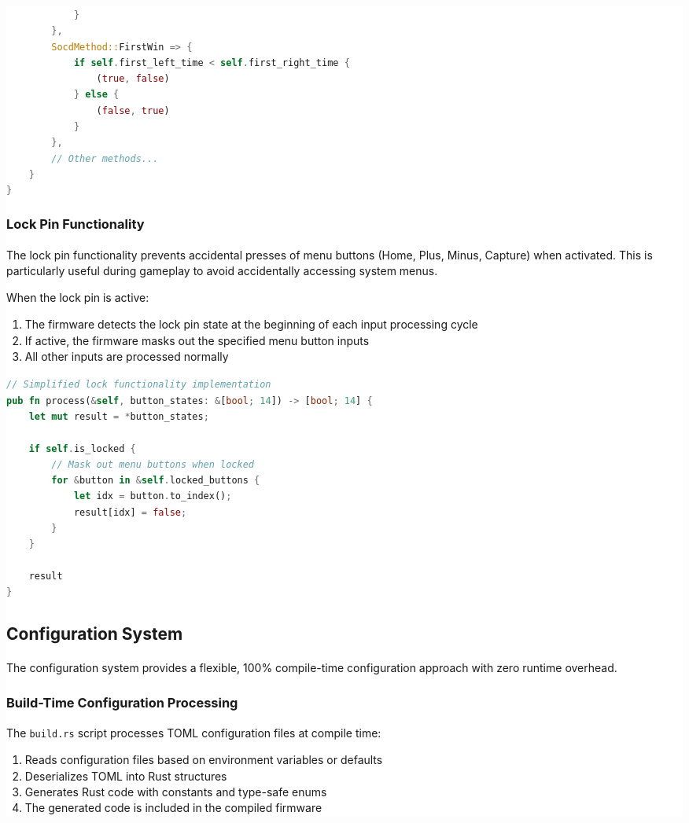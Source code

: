 ```rust
            }
        },
        SocdMethod::FirstWin => {
            if self.first_left_time < self.first_right_time {
                (true, false)
            } else {
                (false, true)
            }
        },
        // Other methods...
    }
}
```

### Lock Pin Functionality

The lock pin functionality prevents accidental presses of menu buttons (Home, Plus, Minus, Capture) when activated. This is particularly useful during gameplay to avoid accidentally accessing system menus.

When the lock pin is active:
1. The firmware detects the lock pin state at the beginning of each input processing cycle
2. If active, the firmware masks out the specified menu button inputs
3. All other inputs are processed normally

```rust
// Simplified lock functionality implementation
pub fn process(&self, button_states: &[bool; 14]) -> [bool; 14] {
    let mut result = *button_states;
    
    if self.is_locked {
        // Mask out menu buttons when locked
        for &button in &self.locked_buttons {
            let idx = button.to_index();
            result[idx] = false;
        }
    }
    
    result
}
```

## Configuration System

The configuration system provides a flexible, 100% compile-time configuration approach with zero runtime overhead.

### Build-Time Configuration Processing

The `build.rs` script processes TOML configuration files at compile time:

1. Reads configuration files based on environment variables or defaults
2. Deserializes TOML into Rust structures
3. Generates Rust code with constants and type-safe enums
4. The generated code is included in the compiled firmware
